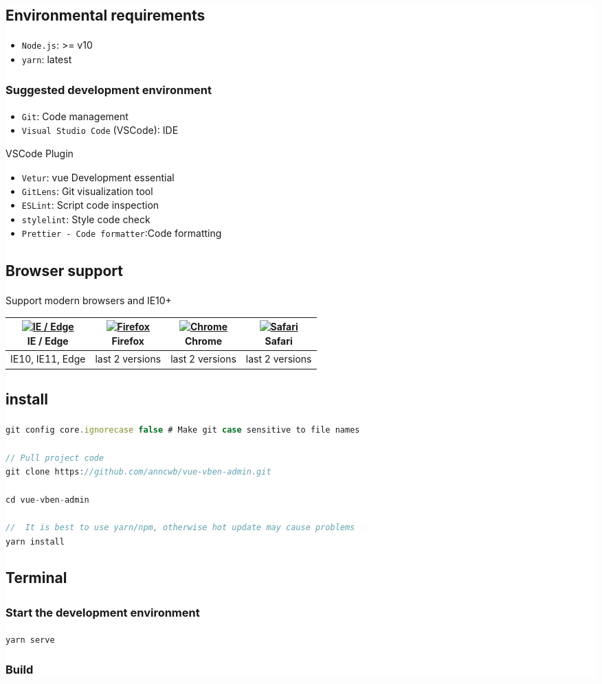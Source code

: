 ## Environmental requirements

- `Node.js`: >= v10
- `yarn`: latest

### Suggested development environment

- `Git`: Code management
- `Visual Studio Code` (VSCode): IDE

VSCode Plugin

- `Vetur`: vue Development essential
- `GitLens`: Git visualization tool
- `ESLint`: Script code inspection
- `stylelint`: Style code check
- `Prettier - Code formatter`:Code formatting

## Browser support

Support modern browsers and IE10+

| [<img src="https://raw.githubusercontent.com/alrra/browser-logos/master/src/edge/edge_48x48.png" alt="IE / Edge" width="24px" height="24px" />](http://godban.github.io/browsers-support-badges/)</br>IE / Edge | [<img src="https://raw.githubusercontent.com/alrra/browser-logos/master/src/firefox/firefox_48x48.png" alt="Firefox" width="24px" height="24px" />](http://godban.github.io/browsers-support-badges/)</br>Firefox | [<img src="https://raw.githubusercontent.com/alrra/browser-logos/master/src/chrome/chrome_48x48.png" alt="Chrome" width="24px" height="24px" />](http://godban.github.io/browsers-support-badges/)</br>Chrome | [<img src="https://raw.githubusercontent.com/alrra/browser-logos/master/src/safari/safari_48x48.png" alt="Safari" width="24px" height="24px" />](http://godban.github.io/browsers-support-badges/)</br>Safari |
| :-: | :-: | :-: | :-: |
| IE10, IE11, Edge | last 2 versions | last 2 versions | last 2 versions |

## install

```js
git config core.ignorecase false # Make git case sensitive to file names

// Pull project code
git clone https://github.com/anncwb/vue-vben-admin.git

cd vue-vben-admin

//  It is best to use yarn/npm, otherwise hot update may cause problems
yarn install

```

## Terminal

### Start the development environment

```bash
yarn serve
```

### Build
